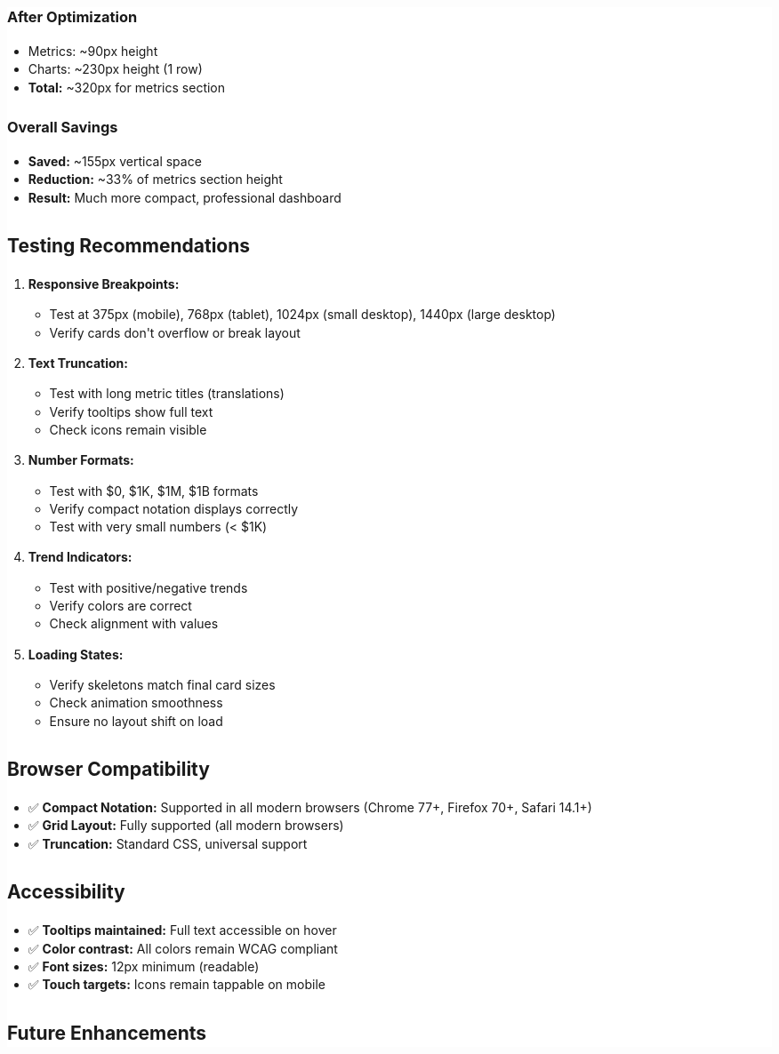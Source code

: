 ### After Optimization
- Metrics: ~90px height
- Charts: ~230px height (1 row)
- **Total:** ~320px for metrics section

### Overall Savings
- **Saved:** ~155px vertical space
- **Reduction:** ~33% of metrics section height
- **Result:** Much more compact, professional dashboard

## Testing Recommendations

1. **Responsive Breakpoints:**
   - Test at 375px (mobile), 768px (tablet), 1024px (small desktop), 1440px (large desktop)
   - Verify cards don't overflow or break layout

2. **Text Truncation:**
   - Test with long metric titles (translations)
   - Verify tooltips show full text
   - Check icons remain visible

3. **Number Formats:**
   - Test with $0, $1K, $1M, $1B formats
   - Verify compact notation displays correctly
   - Test with very small numbers (< $1K)

4. **Trend Indicators:**
   - Test with positive/negative trends
   - Verify colors are correct
   - Check alignment with values

5. **Loading States:**
   - Verify skeletons match final card sizes
   - Check animation smoothness
   - Ensure no layout shift on load

## Browser Compatibility

- ✅ **Compact Notation:** Supported in all modern browsers (Chrome 77+, Firefox 70+, Safari 14.1+)
- ✅ **Grid Layout:** Fully supported (all modern browsers)
- ✅ **Truncation:** Standard CSS, universal support

## Accessibility

- ✅ **Tooltips maintained:** Full text accessible on hover
- ✅ **Color contrast:** All colors remain WCAG compliant
- ✅ **Font sizes:** 12px minimum (readable)
- ✅ **Touch targets:** Icons remain tappable on mobile

## Future Enhancements

